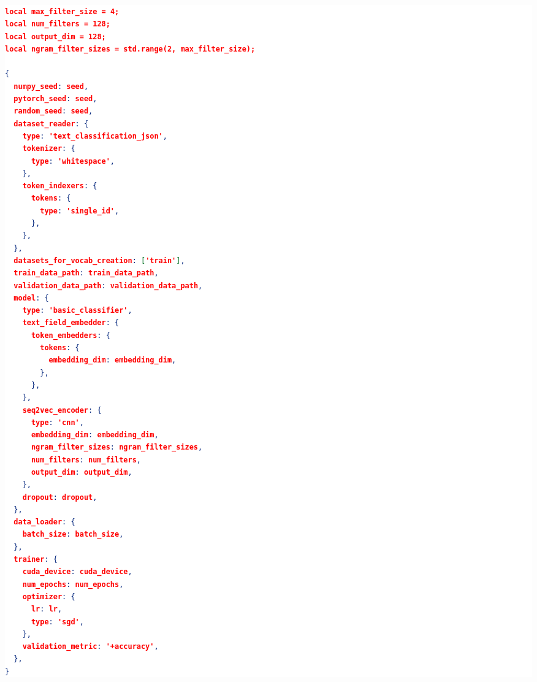 ```json
local max_filter_size = 4;
local num_filters = 128;
local output_dim = 128;
local ngram_filter_sizes = std.range(2, max_filter_size);

{
  numpy_seed: seed,
  pytorch_seed: seed,
  random_seed: seed,
  dataset_reader: {
    type: 'text_classification_json',
    tokenizer: {
      type: 'whitespace',
    },
    token_indexers: {
      tokens: {
        type: 'single_id',
      },
    },
  },
  datasets_for_vocab_creation: ['train'],
  train_data_path: train_data_path,
  validation_data_path: validation_data_path,
  model: {
    type: 'basic_classifier',
    text_field_embedder: {
      token_embedders: {
        tokens: {
          embedding_dim: embedding_dim,
        },
      },
    },
    seq2vec_encoder: {
      type: 'cnn',
      embedding_dim: embedding_dim,
      ngram_filter_sizes: ngram_filter_sizes,
      num_filters: num_filters,
      output_dim: output_dim,
    },
    dropout: dropout,
  },
  data_loader: {
    batch_size: batch_size,
  },
  trainer: {
    cuda_device: cuda_device,
    num_epochs: num_epochs,
    optimizer: {
      lr: lr,
      type: 'sgd',
    },
    validation_metric: '+accuracy',
  },
}
```
